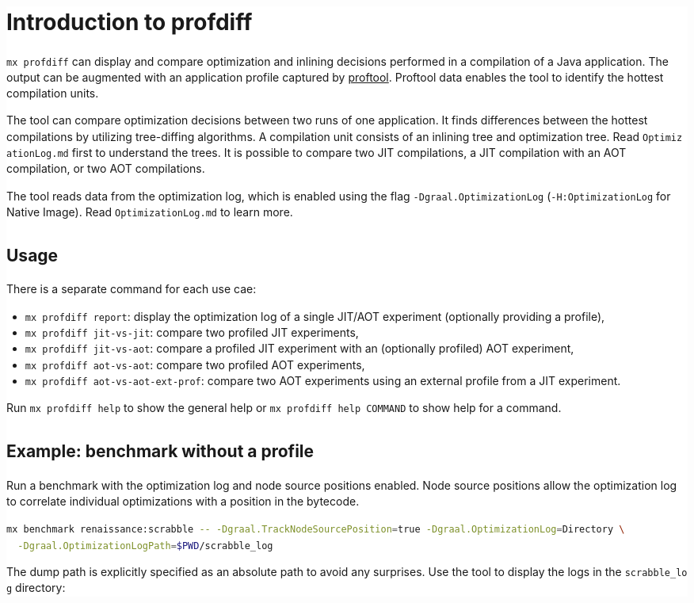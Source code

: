 # Introduction to profdiff

`mx profdiff` can display and compare optimization and inlining decisions performed in a compilation of a Java
application. The output can be augmented with an application profile captured
by [proftool](https://github.com/graalvm/mx/blob/master/README-proftool.md). Proftool data enables the tool to identify
the hottest compilation units.

The tool can compare optimization decisions between two runs of one application. It finds differences between the
hottest  compilations by utilizing tree-diffing algorithms. A compilation unit consists of an inlining tree and
optimization  tree. Read `OptimizationLog.md` first to understand the trees. It is possible to compare two JIT
compilations, a JIT compilation with an AOT compilation, or two AOT compilations.

The tool reads data from the optimization log, which is enabled using the flag `-Dgraal.OptimizationLog`
(`-H:OptimizationLog` for Native Image). Read `OptimizationLog.md` to learn more.

## Usage

There is a separate command for each use cae:

- `mx profdiff report`: display the optimization log of a single JIT/AOT experiment (optionally providing a profile),
- `mx profdiff jit-vs-jit`: compare two profiled JIT experiments,
- `mx profdiff jit-vs-aot`: compare a profiled JIT experiment with an (optionally profiled) AOT experiment,
- `mx profdiff aot-vs-aot`: compare two profiled AOT experiments,
- `mx profdiff aot-vs-aot-ext-prof`: compare two AOT experiments using an external profile from a JIT experiment.

Run `mx profdiff help` to show the general help or `mx profdiff help COMMAND` to show help for a command.

## Example: benchmark without a profile

Run a benchmark with the optimization log and node source positions enabled. Node source positions allow the
optimization log to correlate individual optimizations with a position in the bytecode.

```sh
mx benchmark renaissance:scrabble -- -Dgraal.TrackNodeSourcePosition=true -Dgraal.OptimizationLog=Directory \
  -Dgraal.OptimizationLogPath=$PWD/scrabble_log
```

The dump path is explicitly specified as an absolute path to avoid any surprises. Use the tool to display the logs in
the `scrabble_log` directory:
